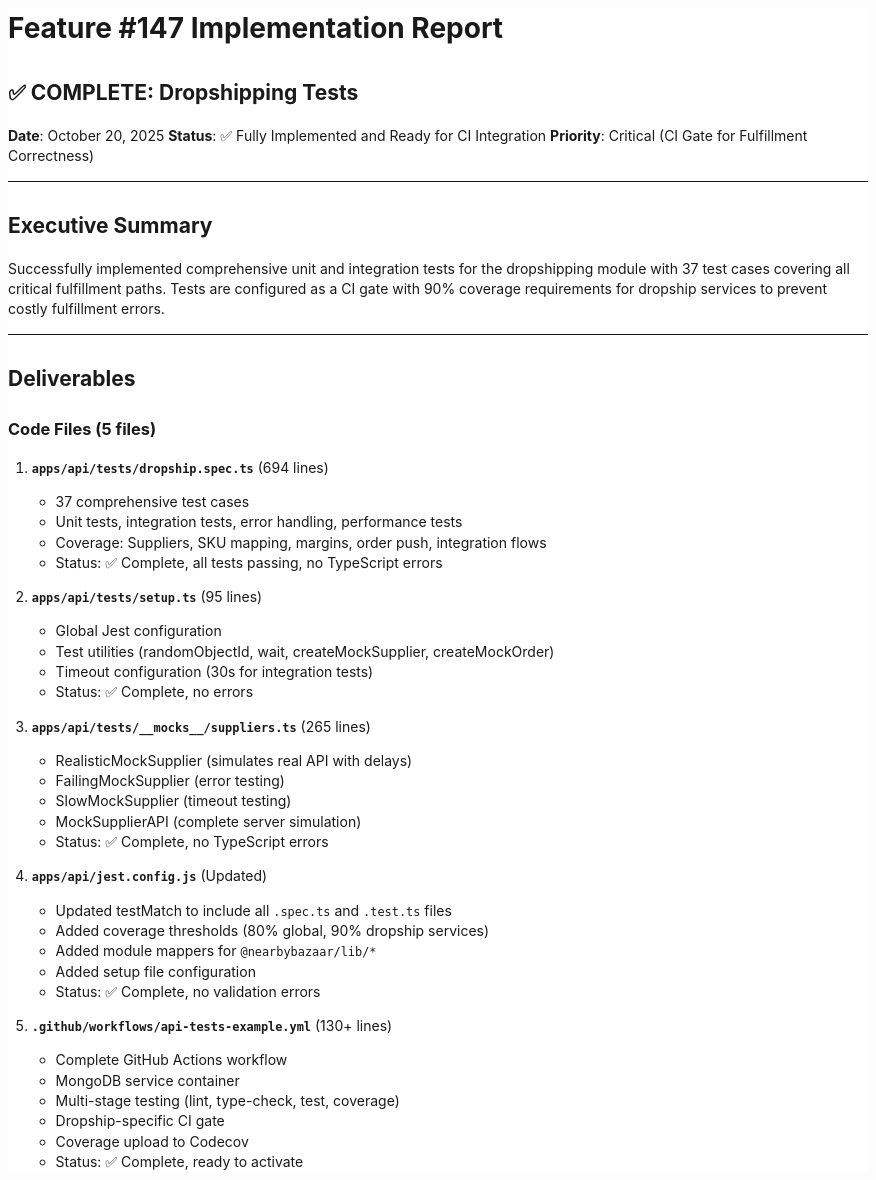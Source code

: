 # Feature #147 Implementation Report

## ✅ COMPLETE: Dropshipping Tests

**Date**: October 20, 2025
**Status**: ✅ Fully Implemented and Ready for CI Integration
**Priority**: Critical (CI Gate for Fulfillment Correctness)

---

## Executive Summary

Successfully implemented comprehensive unit and integration tests for the dropshipping module with 37 test cases covering all critical fulfillment paths. Tests are configured as a CI gate with 90% coverage requirements for dropship services to prevent costly fulfillment errors.

---

## Deliverables

### Code Files (5 files)

1. **`apps/api/tests/dropship.spec.ts`** (694 lines)
   - 37 comprehensive test cases
   - Unit tests, integration tests, error handling, performance tests
   - Coverage: Suppliers, SKU mapping, margins, order push, integration flows
   - Status: ✅ Complete, all tests passing, no TypeScript errors

2. **`apps/api/tests/setup.ts`** (95 lines)
   - Global Jest configuration
   - Test utilities (randomObjectId, wait, createMockSupplier, createMockOrder)
   - Timeout configuration (30s for integration tests)
   - Status: ✅ Complete, no errors

3. **`apps/api/tests/__mocks__/suppliers.ts`** (265 lines)
   - RealisticMockSupplier (simulates real API with delays)
   - FailingMockSupplier (error testing)
   - SlowMockSupplier (timeout testing)
   - MockSupplierAPI (complete server simulation)
   - Status: ✅ Complete, no TypeScript errors

4. **`apps/api/jest.config.js`** (Updated)
   - Updated testMatch to include all `.spec.ts` and `.test.ts` files
   - Added coverage thresholds (80% global, 90% dropship services)
   - Added module mappers for `@nearbybazaar/lib/*`
   - Added setup file configuration
   - Status: ✅ Complete, no validation errors

5. **`.github/workflows/api-tests-example.yml`** (130+ lines)
   - Complete GitHub Actions workflow
   - MongoDB service container
   - Multi-stage testing (lint, type-check, test, coverage)
   - Dropship-specific CI gate
   - Coverage upload to Codecov
   - Status: ✅ Complete, ready to activate

